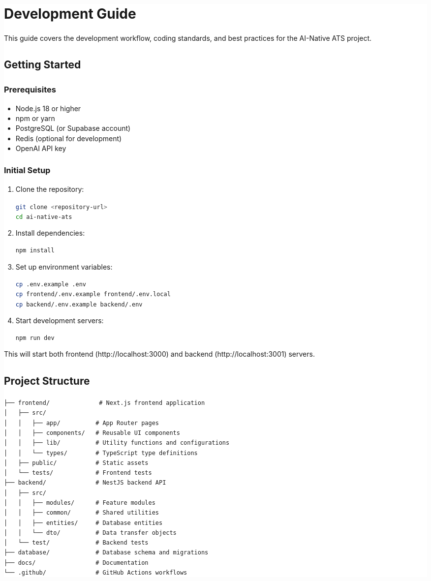 # Development Guide

This guide covers the development workflow, coding standards, and best practices for the AI-Native ATS project.

## Getting Started

### Prerequisites

- Node.js 18 or higher
- npm or yarn
- PostgreSQL (or Supabase account)
- Redis (optional for development)
- OpenAI API key

### Initial Setup

1. Clone the repository:

   ```bash
   git clone <repository-url>
   cd ai-native-ats
   ```

2. Install dependencies:

   ```bash
   npm install
   ```

3. Set up environment variables:

   ```bash
   cp .env.example .env
   cp frontend/.env.example frontend/.env.local
   cp backend/.env.example backend/.env
   ```

4. Start development servers:
   ```bash
   npm run dev
   ```

This will start both frontend (http://localhost:3000) and backend (http://localhost:3001) servers.

## Project Structure

```
├── frontend/              # Next.js frontend application
│   ├── src/
│   │   ├── app/          # App Router pages
│   │   ├── components/   # Reusable UI components
│   │   ├── lib/          # Utility functions and configurations
│   │   └── types/        # TypeScript type definitions
│   ├── public/           # Static assets
│   └── tests/            # Frontend tests
├── backend/              # NestJS backend API
│   ├── src/
│   │   ├── modules/      # Feature modules
│   │   ├── common/       # Shared utilities
│   │   ├── entities/     # Database entities
│   │   └── dto/          # Data transfer objects
│   └── test/             # Backend tests
├── database/             # Database schema and migrations
├── docs/                 # Documentation
└── .github/              # GitHub Actions workflows
```
